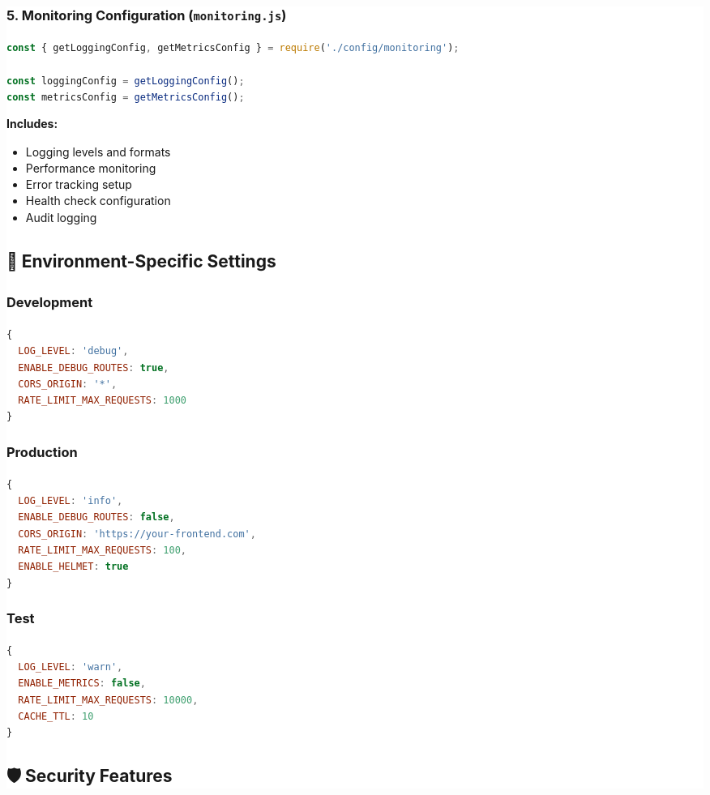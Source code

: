 ### 5. Monitoring Configuration (`monitoring.js`)

```javascript
const { getLoggingConfig, getMetricsConfig } = require('./config/monitoring');

const loggingConfig = getLoggingConfig();
const metricsConfig = getMetricsConfig();
```

**Includes:**
- Logging levels and formats
- Performance monitoring
- Error tracking setup
- Health check configuration
- Audit logging

## 🔧 Environment-Specific Settings

### Development
```javascript
{
  LOG_LEVEL: 'debug',
  ENABLE_DEBUG_ROUTES: true,
  CORS_ORIGIN: '*',
  RATE_LIMIT_MAX_REQUESTS: 1000
}
```

### Production
```javascript
{
  LOG_LEVEL: 'info',
  ENABLE_DEBUG_ROUTES: false,
  CORS_ORIGIN: 'https://your-frontend.com',
  RATE_LIMIT_MAX_REQUESTS: 100,
  ENABLE_HELMET: true
}
```

### Test
```javascript
{
  LOG_LEVEL: 'warn',
  ENABLE_METRICS: false,
  RATE_LIMIT_MAX_REQUESTS: 10000,
  CACHE_TTL: 10
}
```

## 🛡️ Security Features
